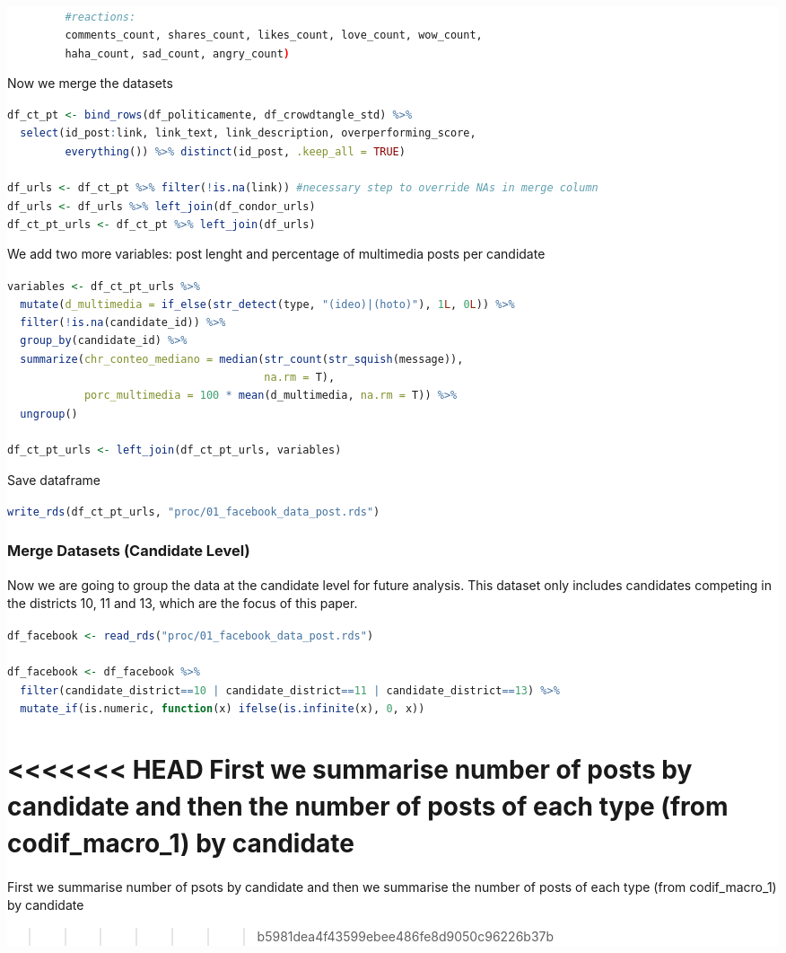 ``` r
         #reactions:
         comments_count, shares_count, likes_count, love_count, wow_count,
         haha_count, sad_count, angry_count) 
```

Now we merge the datasets

``` r
df_ct_pt <- bind_rows(df_politicamente, df_crowdtangle_std) %>% 
  select(id_post:link, link_text, link_description, overperforming_score,
         everything()) %>% distinct(id_post, .keep_all = TRUE)

df_urls <- df_ct_pt %>% filter(!is.na(link)) #necessary step to override NAs in merge column
df_urls <- df_urls %>% left_join(df_condor_urls)
df_ct_pt_urls <- df_ct_pt %>% left_join(df_urls)
```

We add two more variables: post lenght and percentage of multimedia
posts per candidate

``` r
variables <- df_ct_pt_urls %>% 
  mutate(d_multimedia = if_else(str_detect(type, "(ideo)|(hoto)"), 1L, 0L)) %>% 
  filter(!is.na(candidate_id)) %>% 
  group_by(candidate_id) %>% 
  summarize(chr_conteo_mediano = median(str_count(str_squish(message)),
                                        na.rm = T),
            porc_multimedia = 100 * mean(d_multimedia, na.rm = T)) %>% 
  ungroup()

df_ct_pt_urls <- left_join(df_ct_pt_urls, variables)
```

Save dataframe

``` r
write_rds(df_ct_pt_urls, "proc/01_facebook_data_post.rds")
```

### Merge Datasets (Candidate Level)
Now we are going to group the data at the candidate level for future
analysis. This dataset only includes candidates competing in the
districts 10, 11 and 13, which are the focus of this paper.

``` r
df_facebook <- read_rds("proc/01_facebook_data_post.rds")  

df_facebook <- df_facebook %>% 
  filter(candidate_district==10 | candidate_district==11 | candidate_district==13) %>%
  mutate_if(is.numeric, function(x) ifelse(is.infinite(x), 0, x))
```

<<<<<<< HEAD
First we summarise number of posts by candidate and then the number of
posts of each type (from codif\_macro\_1) by candidate
=======
First we summarise number of psots by candidate and then we summarise
the number of posts of each type (from codif\_macro\_1) by candidate
>>>>>>> b5981dea4f43599ebee486fe8d9050c96226b37b
